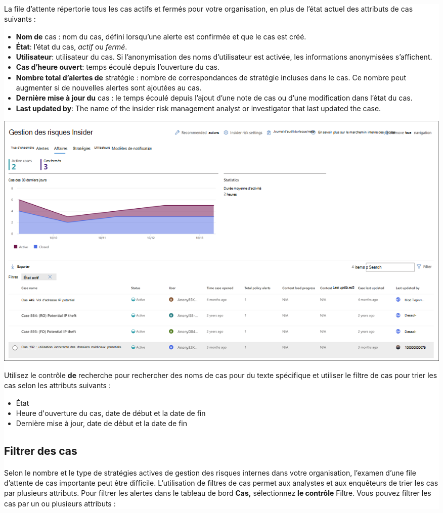 La file d’attente répertorie tous les cas actifs et fermés pour votre organisation, en plus de l’état actuel des attributs de cas suivants :

- **Nom de** cas : nom du cas, défini lorsqu’une alerte est confirmée et que le cas est créé.  
- **État**: l’état du cas, *actif* ou *fermé*.
- **Utilisateur**: utilisateur du cas. Si l’anonymisation des noms d’utilisateur est activée, les informations anonymisées s’affichent.
- **Cas d’heure ouvert**: temps écoulé depuis l’ouverture du cas.
- **Nombre total d’alertes de** stratégie : nombre de correspondances de stratégie incluses dans le cas. Ce nombre peut augmenter si de nouvelles alertes sont ajoutées au cas.
- **Dernière mise à jour du** cas : le temps écoulé depuis l’ajout d’une note de cas ou d’une modification dans l’état du cas.
- **Last updated by**: The name of the insider risk management analyst or investigator that last updated the case.

![Tableau de bord Cas de gestion des risques internes.](../media/insider-risk-cases-dashboard.png)

Utilisez le contrôle **de** recherche pour rechercher des noms de cas pour du texte spécifique et utiliser le filtre de cas pour trier les cas selon les attributs suivants :

- État
- Heure d'ouverture du cas, date de début et la date de fin
- Dernière mise à jour, date de début et la date de fin

## <a name="filter-cases"></a>Filtrer des cas

Selon le nombre et le type de stratégies actives de gestion des risques internes dans votre organisation, l’examen d’une file d’attente de cas importante peut être difficile. L’utilisation de filtres de cas permet aux analystes et aux enquêteurs de trier les cas par plusieurs attributs. Pour filtrer les alertes dans le tableau de bord **Cas,** sélectionnez **le contrôle** Filtre. Vous pouvez filtrer les cas par un ou plusieurs attributs :
